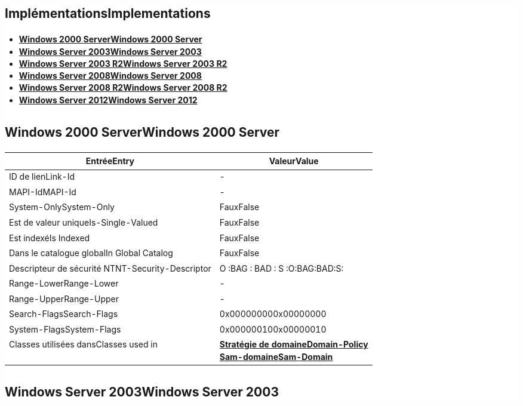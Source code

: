 
## <a name="implementations"></a><span data-ttu-id="35e39-122">Implémentations</span><span class="sxs-lookup"><span data-stu-id="35e39-122">Implementations</span></span>

-   [<span data-ttu-id="35e39-123">**Windows 2000 Server**</span><span class="sxs-lookup"><span data-stu-id="35e39-123">**Windows 2000 Server**</span></span>](#windows-2000-server)
-   [<span data-ttu-id="35e39-124">**Windows Server 2003**</span><span class="sxs-lookup"><span data-stu-id="35e39-124">**Windows Server 2003**</span></span>](#windows-server-2003)
-   [<span data-ttu-id="35e39-125">**Windows Server 2003 R2**</span><span class="sxs-lookup"><span data-stu-id="35e39-125">**Windows Server 2003 R2**</span></span>](#windows-server-2003-r2)
-   [<span data-ttu-id="35e39-126">**Windows Server 2008**</span><span class="sxs-lookup"><span data-stu-id="35e39-126">**Windows Server 2008**</span></span>](#windows-server-2008)
-   [<span data-ttu-id="35e39-127">**Windows Server 2008 R2**</span><span class="sxs-lookup"><span data-stu-id="35e39-127">**Windows Server 2008 R2**</span></span>](#windows-server-2008-r2)
-   [<span data-ttu-id="35e39-128">**Windows Server 2012**</span><span class="sxs-lookup"><span data-stu-id="35e39-128">**Windows Server 2012**</span></span>](#windows-server-2012)

## <a name="windows-2000-server"></a><span data-ttu-id="35e39-129">Windows 2000 Server</span><span class="sxs-lookup"><span data-stu-id="35e39-129">Windows 2000 Server</span></span>



| <span data-ttu-id="35e39-130">Entrée</span><span class="sxs-lookup"><span data-stu-id="35e39-130">Entry</span></span> | <span data-ttu-id="35e39-131">Valeur</span><span class="sxs-lookup"><span data-stu-id="35e39-131">Value</span></span> |
|------------------------|-------------------------------------------------------------------------------------------------|
| <span data-ttu-id="35e39-132">ID de lien</span><span class="sxs-lookup"><span data-stu-id="35e39-132">Link-Id</span></span>                | \-                                                                                              |
| <span data-ttu-id="35e39-133">MAPI-Id</span><span class="sxs-lookup"><span data-stu-id="35e39-133">MAPI-Id</span></span>                | \-                                                                                              |
| <span data-ttu-id="35e39-134">System-Only</span><span class="sxs-lookup"><span data-stu-id="35e39-134">System-Only</span></span>            | <span data-ttu-id="35e39-135">Faux</span><span class="sxs-lookup"><span data-stu-id="35e39-135">False</span></span>                                                                                           |
| <span data-ttu-id="35e39-136">Est de valeur unique</span><span class="sxs-lookup"><span data-stu-id="35e39-136">Is-Single-Valued</span></span>       | <span data-ttu-id="35e39-137">Faux</span><span class="sxs-lookup"><span data-stu-id="35e39-137">False</span></span>                                                                                           |
| <span data-ttu-id="35e39-138">Est indexé</span><span class="sxs-lookup"><span data-stu-id="35e39-138">Is Indexed</span></span>             | <span data-ttu-id="35e39-139">Faux</span><span class="sxs-lookup"><span data-stu-id="35e39-139">False</span></span>                                                                                           |
| <span data-ttu-id="35e39-140">Dans le catalogue global</span><span class="sxs-lookup"><span data-stu-id="35e39-140">In Global Catalog</span></span>      | <span data-ttu-id="35e39-141">Faux</span><span class="sxs-lookup"><span data-stu-id="35e39-141">False</span></span>                                                                                           |
| <span data-ttu-id="35e39-142">Descripteur de sécurité NT</span><span class="sxs-lookup"><span data-stu-id="35e39-142">NT-Security-Descriptor</span></span> | <span data-ttu-id="35e39-143">O :BAG : BAD : S :</span><span class="sxs-lookup"><span data-stu-id="35e39-143">O:BAG:BAD:S:</span></span>                                                                                    |
| <span data-ttu-id="35e39-144">Range-Lower</span><span class="sxs-lookup"><span data-stu-id="35e39-144">Range-Lower</span></span>            | \-                                                                                              |
| <span data-ttu-id="35e39-145">Range-Upper</span><span class="sxs-lookup"><span data-stu-id="35e39-145">Range-Upper</span></span>            | \-                                                                                              |
| <span data-ttu-id="35e39-146">Search-Flags</span><span class="sxs-lookup"><span data-stu-id="35e39-146">Search-Flags</span></span>           | <span data-ttu-id="35e39-147">0x00000000</span><span class="sxs-lookup"><span data-stu-id="35e39-147">0x00000000</span></span>                                                                                      |
| <span data-ttu-id="35e39-148">System-Flags</span><span class="sxs-lookup"><span data-stu-id="35e39-148">System-Flags</span></span>           | <span data-ttu-id="35e39-149">0x00000010</span><span class="sxs-lookup"><span data-stu-id="35e39-149">0x00000010</span></span>                                                                                      |
| <span data-ttu-id="35e39-150">Classes utilisées dans</span><span class="sxs-lookup"><span data-stu-id="35e39-150">Classes used in</span></span>        | [<span data-ttu-id="35e39-151">**Stratégie de domaine**</span><span class="sxs-lookup"><span data-stu-id="35e39-151">**Domain-Policy**</span></span>](c-domainpolicy.md)<br/> [<span data-ttu-id="35e39-152">**Sam-domaine**</span><span class="sxs-lookup"><span data-stu-id="35e39-152">**Sam-Domain**</span></span>](c-samdomain.md)<br/> |



## <a name="windows-server-2003"></a><span data-ttu-id="35e39-153">Windows Server 2003</span><span class="sxs-lookup"><span data-stu-id="35e39-153">Windows Server 2003</span></span>
